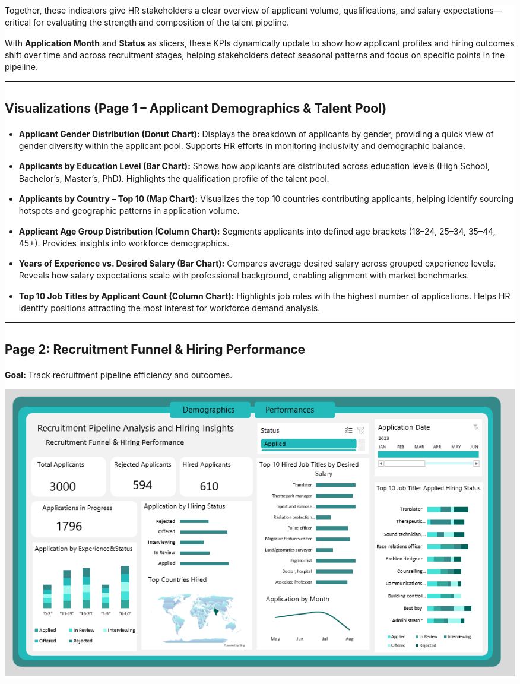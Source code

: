 Together, these indicators give HR stakeholders a clear overview of applicant volume, qualifications, and salary expectations—critical for evaluating the strength and composition of the talent pipeline.  

With **Application Month** and **Status** as slicers, these KPIs dynamically update to show how applicant profiles and hiring outcomes shift over time and across recruitment stages, helping stakeholders detect seasonal patterns and focus on specific points in the pipeline.  

---

## Visualizations (Page 1 – Applicant Demographics & Talent Pool)  

- **Applicant Gender Distribution (Donut Chart):** Displays the breakdown of applicants by gender, providing a quick view of gender diversity within the applicant pool. Supports HR efforts in monitoring inclusivity and demographic balance.  

- **Applicants by Education Level (Bar Chart):** Shows how applicants are distributed across education levels (High School, Bachelor’s, Master’s, PhD). Highlights the qualification profile of the talent pool.  

- **Applicants by Country – Top 10 (Map Chart):** Visualizes the top 10 countries contributing applicants, helping identify sourcing hotspots and geographic patterns in application volume.  

- **Applicant Age Group Distribution (Column Chart):** Segments applicants into defined age brackets (18–24, 25–34, 35–44, 45+). Provides insights into workforce demographics.  

- **Years of Experience vs. Desired Salary (Bar Chart):** Compares average desired salary across grouped experience levels. Reveals how salary expectations scale with professional background, enabling alignment with market benchmarks.  

- **Top 10 Job Titles by Applicant Count (Column Chart):** Highlights job roles with the highest number of applications. Helps HR identify positions attracting the most interest for workforce demand analysis.  

---

## Page 2: Recruitment Funnel & Hiring Performance  

**Goal:** Track recruitment pipeline efficiency and outcomes.  


![image alt](https://github.com/odewolemistura/Recruitment-Pipeline-Analysis-and-Hiring-Insights-Excel-Project-/blob/068ea5d2c5c9012f819c3beee746755535ff1de4/Recruitment%20Dashboard2.png)